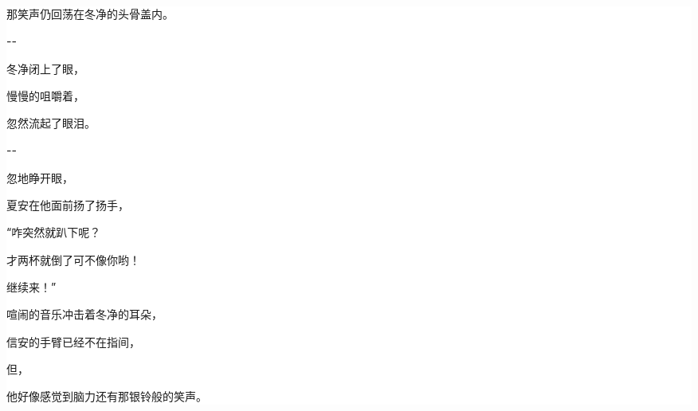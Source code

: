 那笑声仍回荡在冬净的头骨盖内。

--

冬净闭上了眼，

慢慢的咀嚼着，

忽然流起了眼泪。

--

忽地睁开眼，

夏安在他面前扬了扬手，

“咋突然就趴下呢？

才两杯就倒了可不像你哟！

继续来！”

喧闹的音乐冲击着冬净的耳朵，

信安的手臂已经不在指间，

但，

他好像感觉到脑力还有那银铃般的笑声。